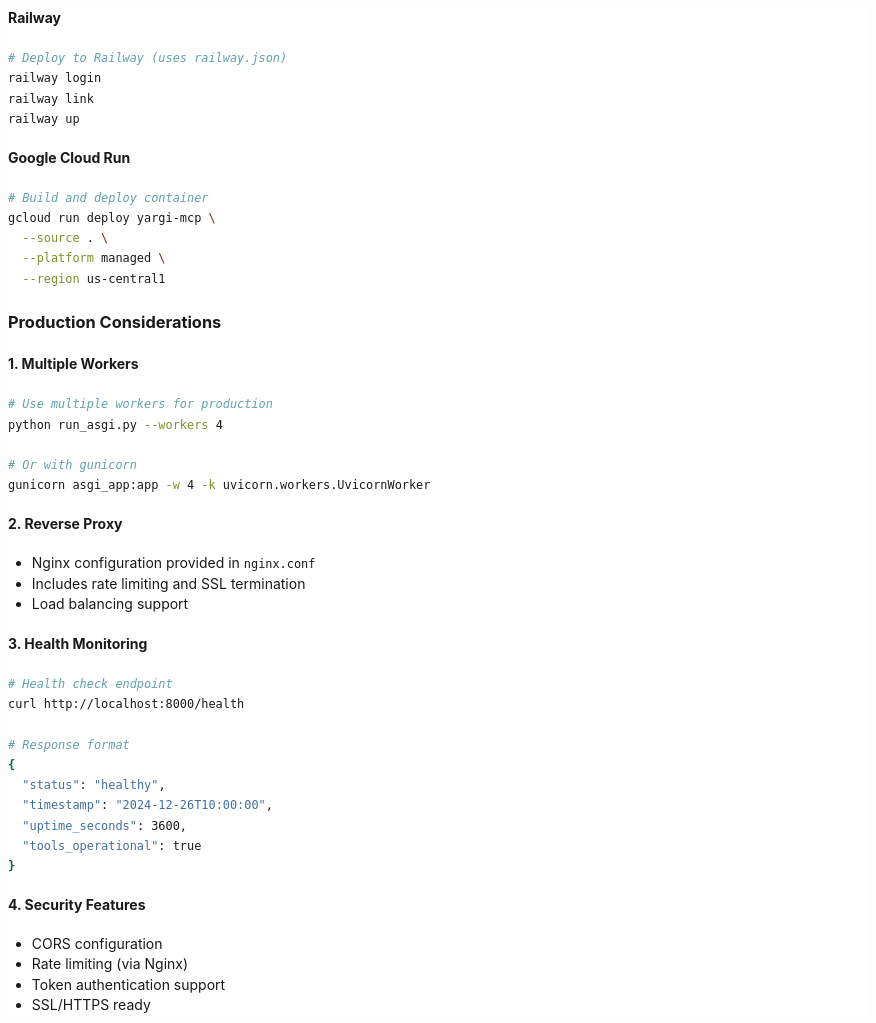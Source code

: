 #### Railway
```bash
# Deploy to Railway (uses railway.json)
railway login
railway link
railway up
```

#### Google Cloud Run
```bash
# Build and deploy container
gcloud run deploy yargi-mcp \
  --source . \
  --platform managed \
  --region us-central1
```

### Production Considerations

#### 1. Multiple Workers
```bash
# Use multiple workers for production
python run_asgi.py --workers 4

# Or with gunicorn
gunicorn asgi_app:app -w 4 -k uvicorn.workers.UvicornWorker
```

#### 2. Reverse Proxy
- Nginx configuration provided in `nginx.conf`
- Includes rate limiting and SSL termination
- Load balancing support

#### 3. Health Monitoring
```bash
# Health check endpoint
curl http://localhost:8000/health

# Response format
{
  "status": "healthy",
  "timestamp": "2024-12-26T10:00:00",
  "uptime_seconds": 3600,
  "tools_operational": true
}
```

#### 4. Security Features
- CORS configuration
- Rate limiting (via Nginx)
- Token authentication support
- SSL/HTTPS ready
